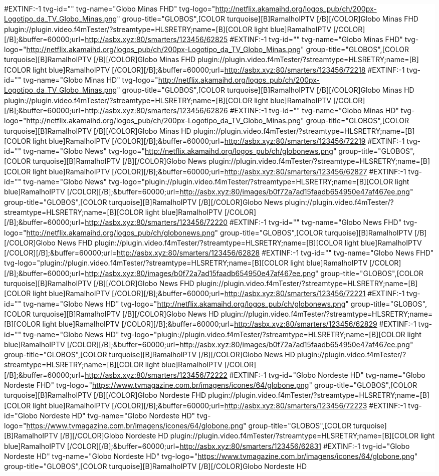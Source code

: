 #EXTINF:-1 tvg-id="" tvg-name="Globo Minas FHD" tvg-logo="http://netflix.akamaihd.org/logos_pub/ch/200px-Logotipo_da_TV_Globo_Minas.png" group-title="GLOBOS",[COLOR turquoise][B]RamalhoIPTV [/B][/COLOR]Globo Minas FHD
plugin://plugin.video.f4mTester/?streamtype=HLSRETRY;name=[B][COLOR light blue]RamalhoIPTV  [/COLOR][/B];&buffer=60000;url=http://asbx.xyz:80/smarters/123456/62825
#EXTINF:-1 tvg-id="" tvg-name="Globo Minas FHD" tvg-logo="http://netflix.akamaihd.org/logos_pub/ch/200px-Logotipo_da_TV_Globo_Minas.png" group-title="GLOBOS",[COLOR turquoise][B]RamalhoIPTV [/B][/COLOR]Globo Minas FHD
plugin://plugin.video.f4mTester/?streamtype=HLSRETRY;name=[B][COLOR light blue]RamalhoIPTV  [/COLOR][/B];&buffer=60000;url=http://asbx.xyz:80/smarters/123456/72218
#EXTINF:-1 tvg-id="" tvg-name="Globo Minas HD" tvg-logo="http://netflix.akamaihd.org/logos_pub/ch/200px-Logotipo_da_TV_Globo_Minas.png" group-title="GLOBOS",[COLOR turquoise][B]RamalhoIPTV [/B][/COLOR]Globo Minas HD
plugin://plugin.video.f4mTester/?streamtype=HLSRETRY;name=[B][COLOR light blue]RamalhoIPTV  [/COLOR][/B];&buffer=60000;url=http://asbx.xyz:80/smarters/123456/62826
#EXTINF:-1 tvg-id="" tvg-name="Globo Minas HD" tvg-logo="http://netflix.akamaihd.org/logos_pub/ch/200px-Logotipo_da_TV_Globo_Minas.png" group-title="GLOBOS",[COLOR turquoise][B]RamalhoIPTV [/B][/COLOR]Globo Minas HD
plugin://plugin.video.f4mTester/?streamtype=HLSRETRY;name=[B][COLOR light blue]RamalhoIPTV  [/COLOR][/B];&buffer=60000;url=http://asbx.xyz:80/smarters/123456/72219
#EXTINF:-1 tvg-id="" tvg-name="Globo News" tvg-logo="http://netflix.akamaihd.org/logos_pub/ch/globonews.png" group-title="GLOBOS",[COLOR turquoise][B]RamalhoIPTV [/B][/COLOR]Globo News
plugin://plugin.video.f4mTester/?streamtype=HLSRETRY;name=[B][COLOR light blue]RamalhoIPTV  [/COLOR][/B];&buffer=60000;url=http://asbx.xyz:80/smarters/123456/62827
#EXTINF:-1 tvg-id="" tvg-name="Globo News" tvg-logo="plugin://plugin.video.f4mTester/?streamtype=HLSRETRY;name=[B][COLOR light blue]RamalhoIPTV  [/COLOR][/B];&buffer=60000;url=http://asbx.xyz:80/images/b0f72a7ad15faadb654950e47af467ee.png" group-title="GLOBOS",[COLOR turquoise][B]RamalhoIPTV [/B][/COLOR]Globo News
plugin://plugin.video.f4mTester/?streamtype=HLSRETRY;name=[B][COLOR light blue]RamalhoIPTV  [/COLOR][/B];&buffer=60000;url=http://asbx.xyz:80/smarters/123456/72220
#EXTINF:-1 tvg-id="" tvg-name="Globo News FHD" tvg-logo="http://netflix.akamaihd.org/logos_pub/ch/globonews.png" group-title="GLOBOS",[COLOR turquoise][B]RamalhoIPTV [/B][/COLOR]Globo News FHD
plugin://plugin.video.f4mTester/?streamtype=HLSRETRY;name=[B][COLOR light blue]RamalhoIPTV  [/COLOR][/B];&buffer=60000;url=http://asbx.xyz:80/smarters/123456/62828
#EXTINF:-1 tvg-id="" tvg-name="Globo News FHD" tvg-logo="plugin://plugin.video.f4mTester/?streamtype=HLSRETRY;name=[B][COLOR light blue]RamalhoIPTV  [/COLOR][/B];&buffer=60000;url=http://asbx.xyz:80/images/b0f72a7ad15faadb654950e47af467ee.png" group-title="GLOBOS",[COLOR turquoise][B]RamalhoIPTV [/B][/COLOR]Globo News FHD
plugin://plugin.video.f4mTester/?streamtype=HLSRETRY;name=[B][COLOR light blue]RamalhoIPTV  [/COLOR][/B];&buffer=60000;url=http://asbx.xyz:80/smarters/123456/72221
#EXTINF:-1 tvg-id="" tvg-name="Globo News HD" tvg-logo="http://netflix.akamaihd.org/logos_pub/ch/globonews.png" group-title="GLOBOS",[COLOR turquoise][B]RamalhoIPTV [/B][/COLOR]Globo News HD
plugin://plugin.video.f4mTester/?streamtype=HLSRETRY;name=[B][COLOR light blue]RamalhoIPTV  [/COLOR][/B];&buffer=60000;url=http://asbx.xyz:80/smarters/123456/62829
#EXTINF:-1 tvg-id="" tvg-name="Globo News HD" tvg-logo="plugin://plugin.video.f4mTester/?streamtype=HLSRETRY;name=[B][COLOR light blue]RamalhoIPTV  [/COLOR][/B];&buffer=60000;url=http://asbx.xyz:80/images/b0f72a7ad15faadb654950e47af467ee.png" group-title="GLOBOS",[COLOR turquoise][B]RamalhoIPTV [/B][/COLOR]Globo News HD
plugin://plugin.video.f4mTester/?streamtype=HLSRETRY;name=[B][COLOR light blue]RamalhoIPTV  [/COLOR][/B];&buffer=60000;url=http://asbx.xyz:80/smarters/123456/72222
#EXTINF:-1 tvg-id="Globo Nordeste HD" tvg-name="Globo Nordeste FHD" tvg-logo="https://www.tvmagazine.com.br/imagens/icones/64/globone.png" group-title="GLOBOS",[COLOR turquoise][B]RamalhoIPTV [/B][/COLOR]Globo Nordeste FHD
plugin://plugin.video.f4mTester/?streamtype=HLSRETRY;name=[B][COLOR light blue]RamalhoIPTV  [/COLOR][/B];&buffer=60000;url=http://asbx.xyz:80/smarters/123456/72223
#EXTINF:-1 tvg-id="Globo Nordeste HD" tvg-name="Globo Nordeste HD" tvg-logo="https://www.tvmagazine.com.br/imagens/icones/64/globone.png" group-title="GLOBOS",[COLOR turquoise][B]RamalhoIPTV [/B][/COLOR]Globo Nordeste HD
plugin://plugin.video.f4mTester/?streamtype=HLSRETRY;name=[B][COLOR light blue]RamalhoIPTV  [/COLOR][/B];&buffer=60000;url=http://asbx.xyz:80/smarters/123456/62831
#EXTINF:-1 tvg-id="Globo Nordeste HD" tvg-name="Globo Nordeste HD" tvg-logo="https://www.tvmagazine.com.br/imagens/icones/64/globone.png" group-title="GLOBOS",[COLOR turquoise][B]RamalhoIPTV [/B][/COLOR]Globo Nordeste HD